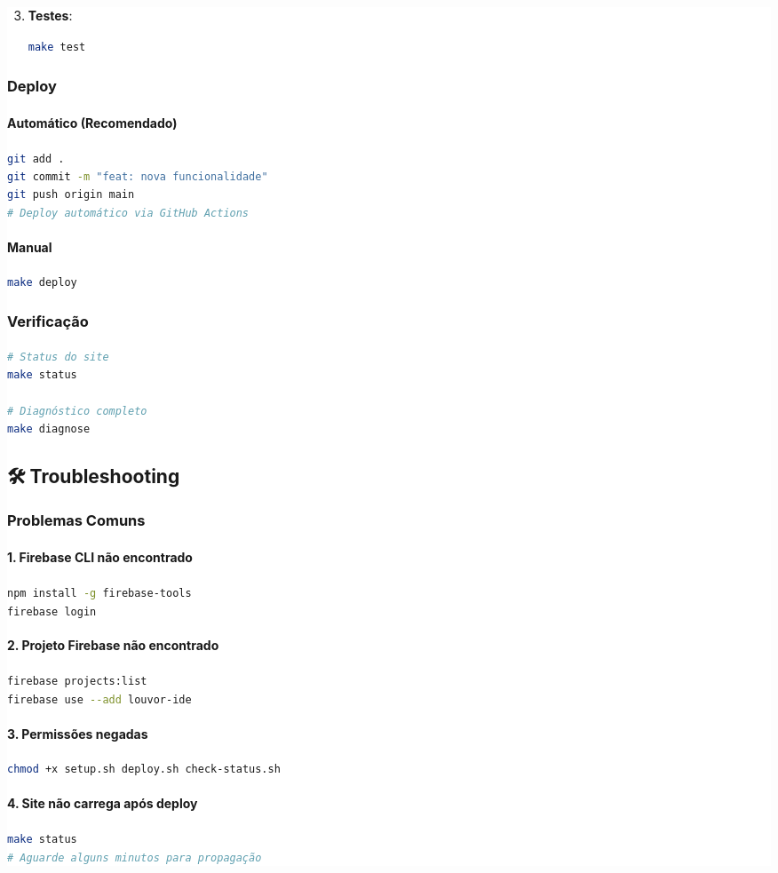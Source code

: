 3. **Testes**:
   ```bash
   make test
   ```

### Deploy

#### Automático (Recomendado)
```bash
git add .
git commit -m "feat: nova funcionalidade"
git push origin main
# Deploy automático via GitHub Actions
```

#### Manual
```bash
make deploy
```

### Verificação

```bash
# Status do site
make status

# Diagnóstico completo
make diagnose
```

## 🛠️ Troubleshooting

### Problemas Comuns

#### 1. Firebase CLI não encontrado
```bash
npm install -g firebase-tools
firebase login
```

#### 2. Projeto Firebase não encontrado
```bash
firebase projects:list
firebase use --add louvor-ide
```

#### 3. Permissões negadas
```bash
chmod +x setup.sh deploy.sh check-status.sh
```

#### 4. Site não carrega após deploy
```bash
make status
# Aguarde alguns minutos para propagação
```
